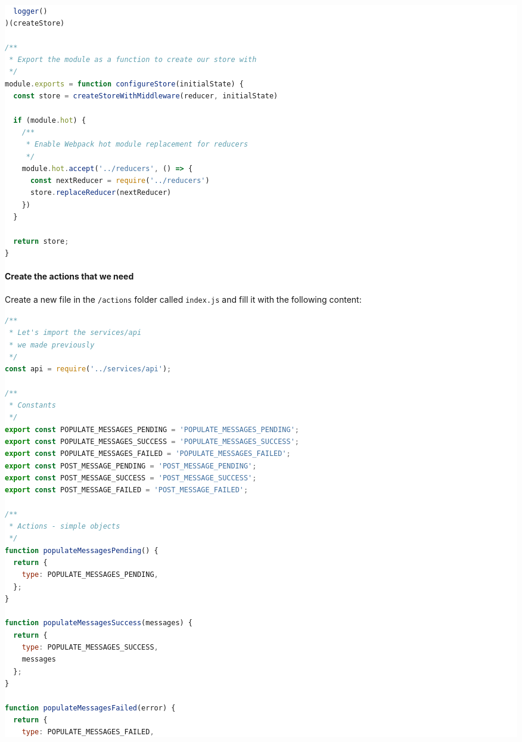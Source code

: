 ```js
  logger()
)(createStore)

/**
 * Export the module as a function to create our store with
 */
module.exports = function configureStore(initialState) {
  const store = createStoreWithMiddleware(reducer, initialState)

  if (module.hot) {
    /**
     * Enable Webpack hot module replacement for reducers
     */
    module.hot.accept('../reducers', () => {
      const nextReducer = require('../reducers')
      store.replaceReducer(nextReducer)
    })
  }

  return store;
}
```

#### Create the actions that we need

Create a new file in the `/actions` folder called `index.js` and fill it with the following content:

```js
/**
 * Let's import the services/api
 * we made previously
 */
const api = require('../services/api');

/**
 * Constants
 */
export const POPULATE_MESSAGES_PENDING = 'POPULATE_MESSAGES_PENDING';
export const POPULATE_MESSAGES_SUCCESS = 'POPULATE_MESSAGES_SUCCESS';
export const POPULATE_MESSAGES_FAILED = 'POPULATE_MESSAGES_FAILED';
export const POST_MESSAGE_PENDING = 'POST_MESSAGE_PENDING';
export const POST_MESSAGE_SUCCESS = 'POST_MESSAGE_SUCCESS';
export const POST_MESSAGE_FAILED = 'POST_MESSAGE_FAILED';

/**
 * Actions - simple objects
 */
function populateMessagesPending() {
  return {
    type: POPULATE_MESSAGES_PENDING,
  };
}

function populateMessagesSuccess(messages) {
  return {
    type: POPULATE_MESSAGES_SUCCESS,
    messages
  };
}

function populateMessagesFailed(error) {
  return {
    type: POPULATE_MESSAGES_FAILED,
```
